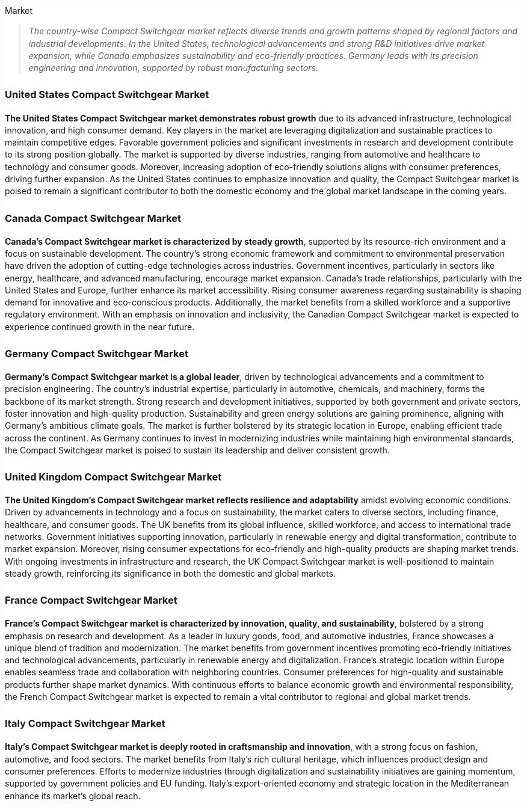 Market<br /></span></h1><blockquote><p><em><span class="">The country-wise Compact Switchgear market reflects diverse trends and growth patterns shaped by regional factors and industrial developments. In the United States, technological advancements and strong R&amp;D initiatives drive market expansion, while Canada emphasizes sustainability and eco-friendly practices. Germany leads with its precision engineering and innovation, supported by robust manufacturing sectors.</span></em></p></blockquote><h3><strong>United States Compact Switchgear Market</strong></h3><p><strong>The United States Compact Switchgear market demonstrates robust growth</strong> due to its advanced infrastructure, technological innovation, and high consumer demand. Key players in the market are leveraging digitalization and sustainable practices to maintain competitive edges. Favorable government policies and significant investments in research and development contribute to its strong position globally. The market is supported by diverse industries, ranging from automotive and healthcare to technology and consumer goods. Moreover, increasing adoption of eco-friendly solutions aligns with consumer preferences, driving further expansion. As the United States continues to emphasize innovation and quality, the Compact Switchgear market is poised to remain a significant contributor to both the domestic economy and the global market landscape in the coming years.</p><h3><strong>Canada Compact Switchgear Market</strong></h3><p><strong>Canada&rsquo;s Compact Switchgear market is characterized by steady growth</strong>, supported by its resource-rich environment and a focus on sustainable development. The country&rsquo;s strong economic framework and commitment to environmental preservation have driven the adoption of cutting-edge technologies across industries. Government incentives, particularly in sectors like energy, healthcare, and advanced manufacturing, encourage market expansion. Canada&rsquo;s trade relationships, particularly with the United States and Europe, further enhance its market accessibility. Rising consumer awareness regarding sustainability is shaping demand for innovative and eco-conscious products. Additionally, the market benefits from a skilled workforce and a supportive regulatory environment. With an emphasis on innovation and inclusivity, the Canadian Compact Switchgear market is expected to experience continued growth in the near future.</p><h3><strong>Germany Compact Switchgear Market</strong></h3><p><strong>Germany&rsquo;s Compact Switchgear market is a global leader</strong>, driven by technological advancements and a commitment to precision engineering. The country&rsquo;s industrial expertise, particularly in automotive, chemicals, and machinery, forms the backbone of its market strength. Strong research and development initiatives, supported by both government and private sectors, foster innovation and high-quality production. Sustainability and green energy solutions are gaining prominence, aligning with Germany&rsquo;s ambitious climate goals. The market is further bolstered by its strategic location in Europe, enabling efficient trade across the continent. As Germany continues to invest in modernizing industries while maintaining high environmental standards, the Compact Switchgear market is poised to sustain its leadership and deliver consistent growth.</p><h3><strong>United Kingdom Compact Switchgear Market</strong></h3><p><strong>The United Kingdom&rsquo;s Compact Switchgear market reflects resilience and adaptability</strong> amidst evolving economic conditions. Driven by advancements in technology and a focus on sustainability, the market caters to diverse sectors, including finance, healthcare, and consumer goods. The UK benefits from its global influence, skilled workforce, and access to international trade networks. Government initiatives supporting innovation, particularly in renewable energy and digital transformation, contribute to market expansion. Moreover, rising consumer expectations for eco-friendly and high-quality products are shaping market trends. With ongoing investments in infrastructure and research, the UK Compact Switchgear market is well-positioned to maintain steady growth, reinforcing its significance in both the domestic and global markets.</p><h3><strong>France Compact Switchgear Market</strong></h3><p><strong>France&rsquo;s Compact Switchgear market is characterized by innovation, quality, and sustainability</strong>, bolstered by a strong emphasis on research and development. As a leader in luxury goods, food, and automotive industries, France showcases a unique blend of tradition and modernization. The market benefits from government incentives promoting eco-friendly initiatives and technological advancements, particularly in renewable energy and digitalization. France&rsquo;s strategic location within Europe enables seamless trade and collaboration with neighboring countries. Consumer preferences for high-quality and sustainable products further shape market dynamics. With continuous efforts to balance economic growth and environmental responsibility, the French Compact Switchgear market is expected to remain a vital contributor to regional and global market trends.</p><h3><strong>Italy Compact Switchgear Market</strong></h3><p><strong>Italy&rsquo;s Compact Switchgear market is deeply rooted in craftsmanship and innovation</strong>, with a strong focus on fashion, automotive, and food sectors. The market benefits from Italy&rsquo;s rich cultural heritage, which influences product design and consumer preferences. Efforts to modernize industries through digitalization and sustainability initiatives are gaining momentum, supported by government policies and EU funding. Italy&rsquo;s export-oriented economy and strategic location in the Mediterranean enhance its market&rsquo;s global reach.